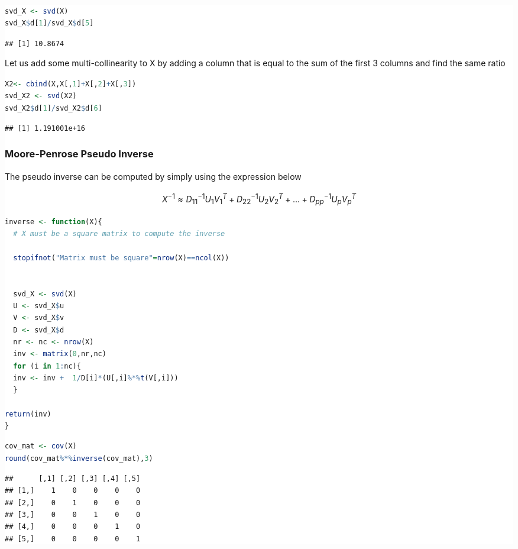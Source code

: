 ``` r
svd_X <- svd(X)
svd_X$d[1]/svd_X$d[5]
```

```         
## [1] 10.8674
```

Let us add some multi-collinearity to X by adding a column that is equal to the sum of the first 3 columns and find the same ratio

``` r
X2<- cbind(X,X[,1]+X[,2]+X[,3])
svd_X2 <- svd(X2)
svd_X2$d[1]/svd_X2$d[6]
```

```         
## [1] 1.191001e+16
```

### Moore-Penrose Pseudo Inverse

The pseudo inverse can be computed by simply using the expression below

$$  X^{-1} \approx D_{11}^{-1}U_1V_1^T + D_{22}^{-1}U_2V_2^T+...+D_{pp}^{-1}U_pV_p^T $$

``` r
inverse <- function(X){
  # X must be a square matrix to compute the inverse
  
  stopifnot("Matrix must be square"=nrow(X)==ncol(X))
  
  
  svd_X <- svd(X)
  U <- svd_X$u
  V <- svd_X$v
  D <- svd_X$d
  nr <- nc <- nrow(X)
  inv <- matrix(0,nr,nc)
  for (i in 1:nc){
  inv <- inv +  1/D[i]*(U[,i]%*%t(V[,i]))
  }
  
return(inv)
}
```

``` r
cov_mat <- cov(X)
round(cov_mat%*%inverse(cov_mat),3)
```

```         
##      [,1] [,2] [,3] [,4] [,5]
## [1,]    1    0    0    0    0
## [2,]    0    1    0    0    0
## [3,]    0    0    1    0    0
## [4,]    0    0    0    1    0
## [5,]    0    0    0    0    1
```
